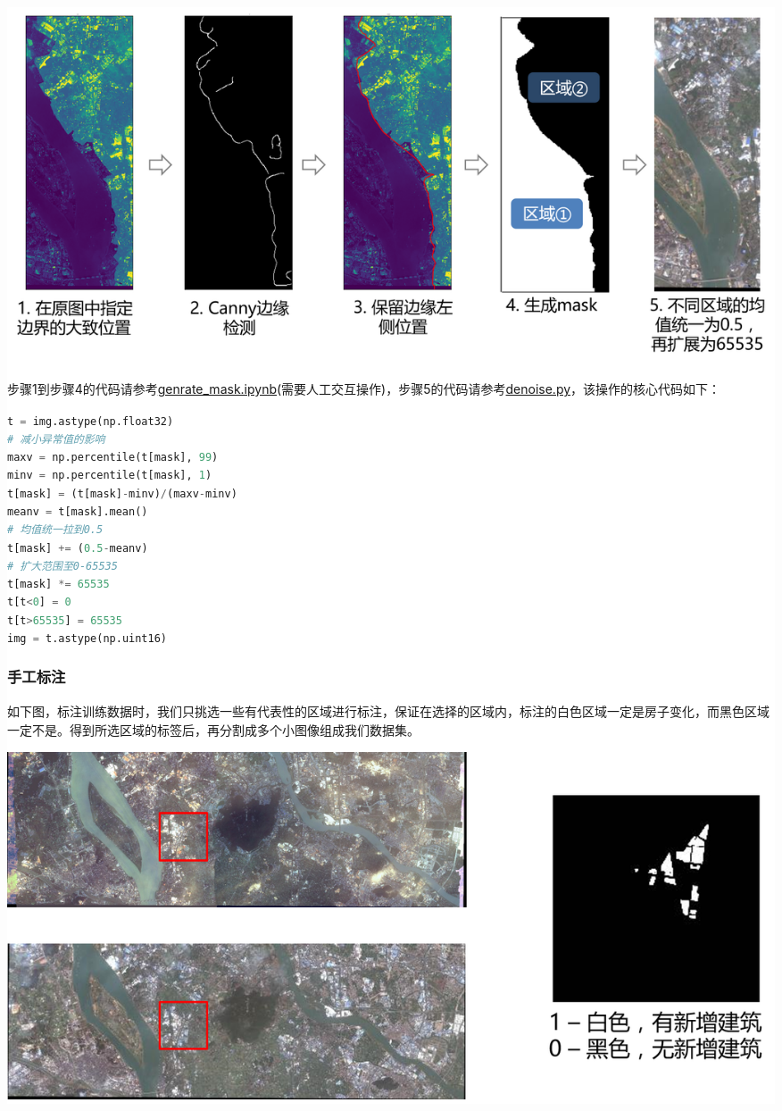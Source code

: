 ![](images/preprocess_image.png)

步骤1到步骤4的代码请参考[genrate_mask.ipynb][genrate_mask.ipynb](需要人工交互操作)，步骤5的代码请参考[denoise.py][denoise.py]，该操作的核心代码如下：

```python
t = img.astype(np.float32)
# 减小异常值的影响
maxv = np.percentile(t[mask], 99)
minv = np.percentile(t[mask], 1)
t[mask] = (t[mask]-minv)/(maxv-minv)
meanv = t[mask].mean()
# 均值统一拉到0.5
t[mask] += (0.5-meanv)
# 扩大范围至0-65535
t[mask] *= 65535
t[t<0] = 0
t[t>65535] = 65535
img = t.astype(np.uint16)
```

### 手工标注
如下图，标注训练数据时，我们只挑选一些有代表性的区域进行标注，保证在选择的区域内，标注的白色区域一定是房子变化，而黑色区域一定不是。得到所选区域的标签后，再分割成多个小图像组成我们数据集。

![](images/marked_by_human.png)

[guangdongai]: https://tianchi.aliyun.com/competition/introduction.htm?spm=5176.100066.333.8.34f23564ofX6db&raceId=231615
[genrate_mask.ipynb]: https://github.com/LiuDongjing/BuildingChangeDetector/blob/master/genrate_mask.ipynb
[denoise.py]: https://github.com/LiuDongjing/BuildingChangeDetector/blob/master/denoise.py
[process_mark.py]: https://github.com/LiuDongjing/BuildingChangeDetector/blob/master/process_mark.py
[generators.py]: https://github.com/LiuDongjing/BuildingChangeDetector/blob/master/generators.py
[imgaug.py]: https://github.com/LiuDongjing/BuildingChangeDetector/blob/master/imgaug.py
[unet.py]: https://github.com/LiuDongjing/BuildingChangeDetector/blob/master/unet.py
[utils.py]: https://github.com/LiuDongjing/BuildingChangeDetector/blob/master/utils.py
[post_process.py]: https://github.com/LiuDongjing/BuildingChangeDetector/blob/master/post_process.py
[local_config_end2end.json]: https://github.com/LiuDongjing/BuildingChangeDetector/blob/master/local_config_end2end.json
[unet-end2end-rgbn.txt]: https://github.com/LiuDongjing/BuildingChangeDetector/blob/master/unet-end2end-rgbn.txt
[pretrained_weight]: http://lyk-home.oss-cn-shanghai.aliyuncs.com/guangdong_AI/input/model_w7_v56_1117.h5?Expires=1512208674&OSSAccessKeyId=TMP.AQHti6jJBgyRyoVqKRCyrphw4K0Dq0If5fKs0nGxS37vs_N2Vwx0X2IoMDgWMC4CFQCjTMkEDWALxL4ovRohIOWL7bpwwgIVAJg0NmlSO2_7aiFzkOgGgh8-XefJ&Signature=VyPRXgzk5HCLUUd3wfThoMokG2s%3D
[end2end_best_predict.py]: https://github.com/LiuDongjing/BuildingChangeDetector/blob/master/end2end_best_predict.py
[end2end_train.py]: https://github.com/LiuDongjing/BuildingChangeDetector/blob/master/end2end_train.py